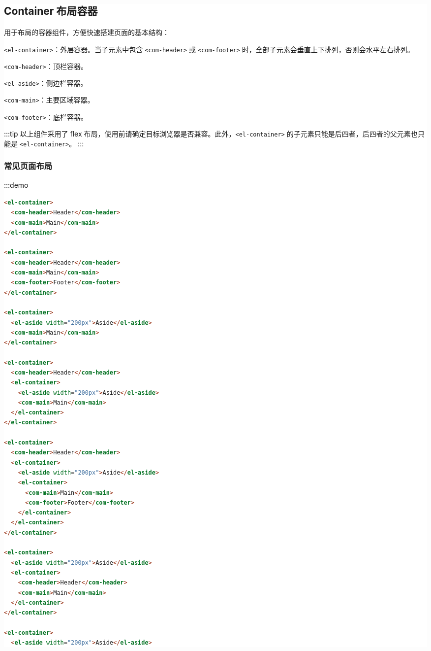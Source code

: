 ## Container 布局容器
用于布局的容器组件，方便快速搭建页面的基本结构：

`<el-container>`：外层容器。当子元素中包含 `<com-header>` 或 `<com-footer>` 时，全部子元素会垂直上下排列，否则会水平左右排列。

`<com-header>`：顶栏容器。

`<el-aside>`：侧边栏容器。

`<com-main>`：主要区域容器。

`<com-footer>`：底栏容器。

:::tip
以上组件采用了 flex 布局，使用前请确定目标浏览器是否兼容。此外，`<el-container>` 的子元素只能是后四者，后四者的父元素也只能是 `<el-container>`。
:::

### 常见页面布局

:::demo
```html
<el-container>
  <com-header>Header</com-header>
  <com-main>Main</com-main>
</el-container>

<el-container>
  <com-header>Header</com-header>
  <com-main>Main</com-main>
  <com-footer>Footer</com-footer>
</el-container>

<el-container>
  <el-aside width="200px">Aside</el-aside>
  <com-main>Main</com-main>
</el-container>

<el-container>
  <com-header>Header</com-header>
  <el-container>
    <el-aside width="200px">Aside</el-aside>
    <com-main>Main</com-main>
  </el-container>
</el-container>

<el-container>
  <com-header>Header</com-header>
  <el-container>
    <el-aside width="200px">Aside</el-aside>
    <el-container>
      <com-main>Main</com-main>
      <com-footer>Footer</com-footer>
    </el-container>
  </el-container>
</el-container>

<el-container>
  <el-aside width="200px">Aside</el-aside>
  <el-container>
    <com-header>Header</com-header>
    <com-main>Main</com-main>
  </el-container>
</el-container>

<el-container>
  <el-aside width="200px">Aside</el-aside>
```